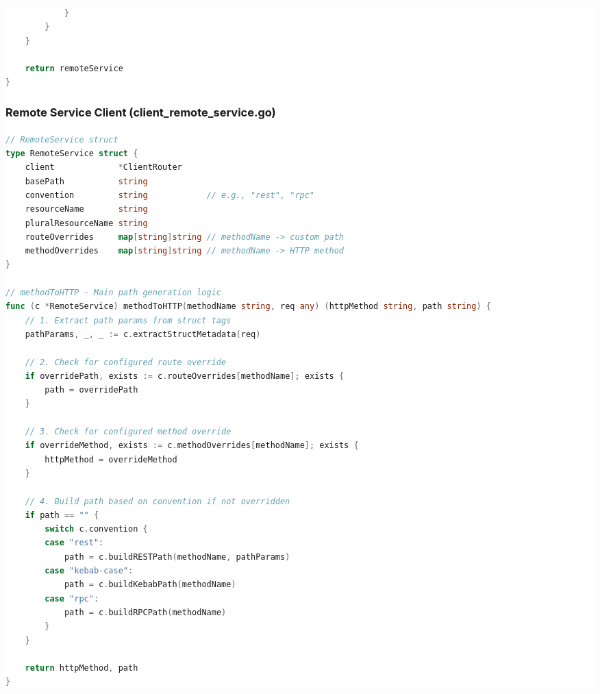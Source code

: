 ```go
            }
        }
    }
    
    return remoteService
}
```

### Remote Service Client (client_remote_service.go)

```go
// RemoteService struct
type RemoteService struct {
    client             *ClientRouter
    basePath           string            
    convention         string            // e.g., "rest", "rpc"
    resourceName       string            
    pluralResourceName string            
    routeOverrides     map[string]string // methodName -> custom path
    methodOverrides    map[string]string // methodName -> HTTP method
}

// methodToHTTP - Main path generation logic
func (c *RemoteService) methodToHTTP(methodName string, req any) (httpMethod string, path string) {
    // 1. Extract path params from struct tags
    pathParams, _, _ := c.extractStructMetadata(req)
    
    // 2. Check for configured route override
    if overridePath, exists := c.routeOverrides[methodName]; exists {
        path = overridePath
    }
    
    // 3. Check for configured method override
    if overrideMethod, exists := c.methodOverrides[methodName]; exists {
        httpMethod = overrideMethod
    }
    
    // 4. Build path based on convention if not overridden
    if path == "" {
        switch c.convention {
        case "rest":
            path = c.buildRESTPath(methodName, pathParams)
        case "kebab-case":
            path = c.buildKebabPath(methodName)
        case "rpc":
            path = c.buildRPCPath(methodName)
        }
    }
    
    return httpMethod, path
}
```
